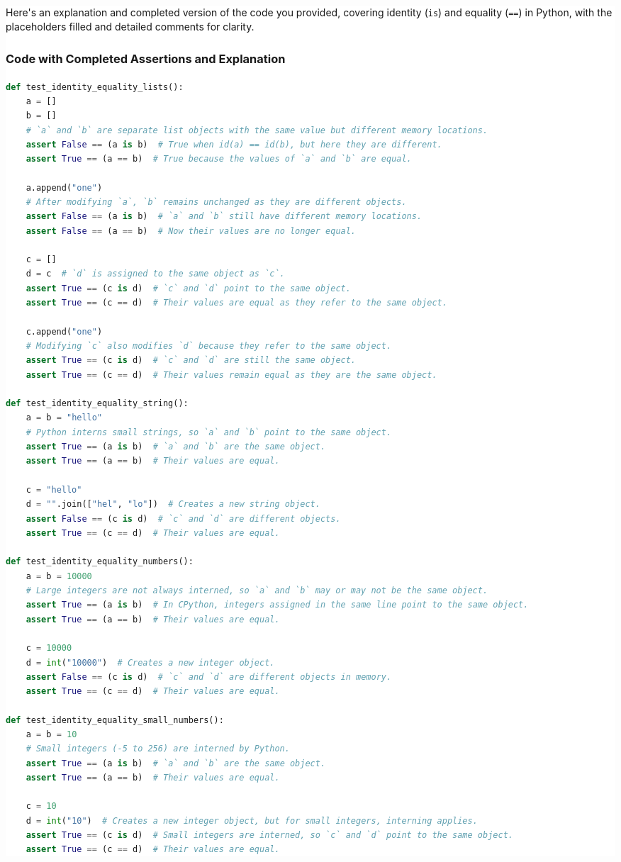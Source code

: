 
Here's an explanation and completed version of the code you provided, covering identity (`is`) and equality (`==`) in Python, with the placeholders filled and detailed comments for clarity.

### Code with Completed Assertions and Explanation

```python
def test_identity_equality_lists():
    a = []
    b = []
    # `a` and `b` are separate list objects with the same value but different memory locations.
    assert False == (a is b)  # True when id(a) == id(b), but here they are different.
    assert True == (a == b)  # True because the values of `a` and `b` are equal.

    a.append("one")
    # After modifying `a`, `b` remains unchanged as they are different objects.
    assert False == (a is b)  # `a` and `b` still have different memory locations.
    assert False == (a == b)  # Now their values are no longer equal.

    c = []
    d = c  # `d` is assigned to the same object as `c`.
    assert True == (c is d)  # `c` and `d` point to the same object.
    assert True == (c == d)  # Their values are equal as they refer to the same object.

    c.append("one")
    # Modifying `c` also modifies `d` because they refer to the same object.
    assert True == (c is d)  # `c` and `d` are still the same object.
    assert True == (c == d)  # Their values remain equal as they are the same object.

def test_identity_equality_string():
    a = b = "hello"
    # Python interns small strings, so `a` and `b` point to the same object.
    assert True == (a is b)  # `a` and `b` are the same object.
    assert True == (a == b)  # Their values are equal.

    c = "hello"
    d = "".join(["hel", "lo"])  # Creates a new string object.
    assert False == (c is d)  # `c` and `d` are different objects.
    assert True == (c == d)  # Their values are equal.

def test_identity_equality_numbers():
    a = b = 10000
    # Large integers are not always interned, so `a` and `b` may or may not be the same object.
    assert True == (a is b)  # In CPython, integers assigned in the same line point to the same object.
    assert True == (a == b)  # Their values are equal.

    c = 10000
    d = int("10000")  # Creates a new integer object.
    assert False == (c is d)  # `c` and `d` are different objects in memory.
    assert True == (c == d)  # Their values are equal.

def test_identity_equality_small_numbers():
    a = b = 10
    # Small integers (-5 to 256) are interned by Python.
    assert True == (a is b)  # `a` and `b` are the same object.
    assert True == (a == b)  # Their values are equal.

    c = 10
    d = int("10")  # Creates a new integer object, but for small integers, interning applies.
    assert True == (c is d)  # Small integers are interned, so `c` and `d` point to the same object.
    assert True == (c == d)  # Their values are equal.

```